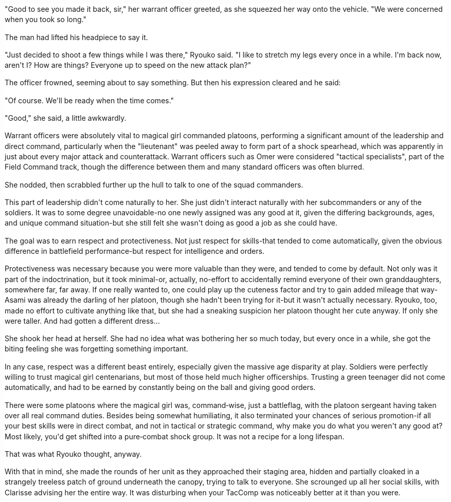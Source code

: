 "Good to see you made it back, sir," her warrant officer greeted, as she squeezed her way onto the vehicle. "We were concerned when you took so long."

The man had lifted his headpiece to say it.

"Just decided to shoot a few things while I was there," Ryouko said. "I like to stretch my legs every once in a while. I'm back now, aren't I? How are things? Everyone up to speed on the new attack plan?"

The officer frowned, seeming about to say something. But then his expression cleared and he said:

"Of course. We'll be ready when the time comes."

"Good," she said, a little awkwardly.

Warrant officers were absolutely vital to magical girl commanded platoons, performing a significant amount of the leadership and direct command, particularly when the "lieutenant" was peeled away to form part of a shock spearhead, which was apparently in just about every major attack and counterattack. Warrant officers such as Omer were considered "tactical specialists", part of the Field Command track, though the difference between them and many standard officers was often blurred.

She nodded, then scrabbled further up the hull to talk to one of the squad commanders.

This part of leadership didn't come naturally to her. She just didn't interact naturally with her subcommanders or any of the soldiers. It was to some degree unavoidable-no one newly assigned was any good at it, given the differing backgrounds, ages, and unique command situation-but she still felt she wasn't doing as good a job as she could have.

The goal was to earn respect and protectiveness. Not just respect for skills-that tended to come automatically, given the obvious difference in battlefield performance-but respect for intelligence and orders.

Protectiveness was necessary because you were more valuable than they were, and tended to come by default. Not only was it part of the indoctrination, but it took minimal-or, actually, no-effort to accidentally remind everyone of their own granddaughters, somewhere far, far away. If one really wanted to, one could play up the cuteness factor and try to gain added mileage that way-Asami was already the darling of her platoon, though she hadn't been trying for it-but it wasn't actually necessary. Ryouko, too, made no effort to cultivate anything like that, but she had a sneaking suspicion her platoon thought her cute anyway. If only she were taller. And had gotten a different dress…

She shook her head at herself. She had no idea what was bothering her so much today, but every once in a while, she got the biting feeling she was forgetting something important.

In any case, respect was a different beast entirely, especially given the massive age disparity at play. Soldiers were perfectly willing to trust magical girl centenarians, but most of those held much higher officerships. Trusting a green teenager did not come automatically, and had to be earned by constantly being on the ball and giving good orders.

There were some platoons where the magical girl was, command‐wise, just a battleflag, with the platoon sergeant having taken over all real command duties. Besides being somewhat humiliating, it also terminated your chances of serious promotion-if all your best skills were in direct combat, and not in tactical or strategic command, why make you do what you weren't any good at? Most likely, you'd get shifted into a pure‐combat shock group. It was not a recipe for a long lifespan.

That was what Ryouko thought, anyway.

With that in mind, she made the rounds of her unit as they approached their staging area, hidden and partially cloaked in a strangely treeless patch of ground underneath the canopy, trying to talk to everyone. She scrounged up all her social skills, with Clarisse advising her the entire way. It was disturbing when your TacComp was noticeably better at it than you were.
